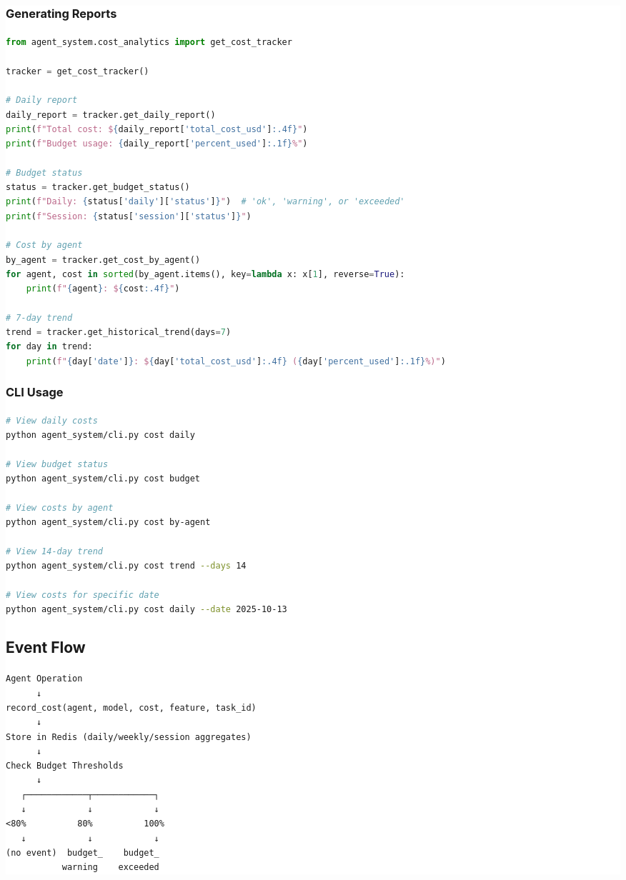 ### Generating Reports

```python
from agent_system.cost_analytics import get_cost_tracker

tracker = get_cost_tracker()

# Daily report
daily_report = tracker.get_daily_report()
print(f"Total cost: ${daily_report['total_cost_usd']:.4f}")
print(f"Budget usage: {daily_report['percent_used']:.1f}%")

# Budget status
status = tracker.get_budget_status()
print(f"Daily: {status['daily']['status']}")  # 'ok', 'warning', or 'exceeded'
print(f"Session: {status['session']['status']}")

# Cost by agent
by_agent = tracker.get_cost_by_agent()
for agent, cost in sorted(by_agent.items(), key=lambda x: x[1], reverse=True):
    print(f"{agent}: ${cost:.4f}")

# 7-day trend
trend = tracker.get_historical_trend(days=7)
for day in trend:
    print(f"{day['date']}: ${day['total_cost_usd']:.4f} ({day['percent_used']:.1f}%)")
```

### CLI Usage

```bash
# View daily costs
python agent_system/cli.py cost daily

# View budget status
python agent_system/cli.py cost budget

# View costs by agent
python agent_system/cli.py cost by-agent

# View 14-day trend
python agent_system/cli.py cost trend --days 14

# View costs for specific date
python agent_system/cli.py cost daily --date 2025-10-13
```

## Event Flow

```
Agent Operation
      ↓
record_cost(agent, model, cost, feature, task_id)
      ↓
Store in Redis (daily/weekly/session aggregates)
      ↓
Check Budget Thresholds
      ↓
   ┌────────────┬────────────┐
   ↓            ↓            ↓
<80%          80%          100%
   ↓            ↓            ↓
(no event)  budget_    budget_
           warning    exceeded
```